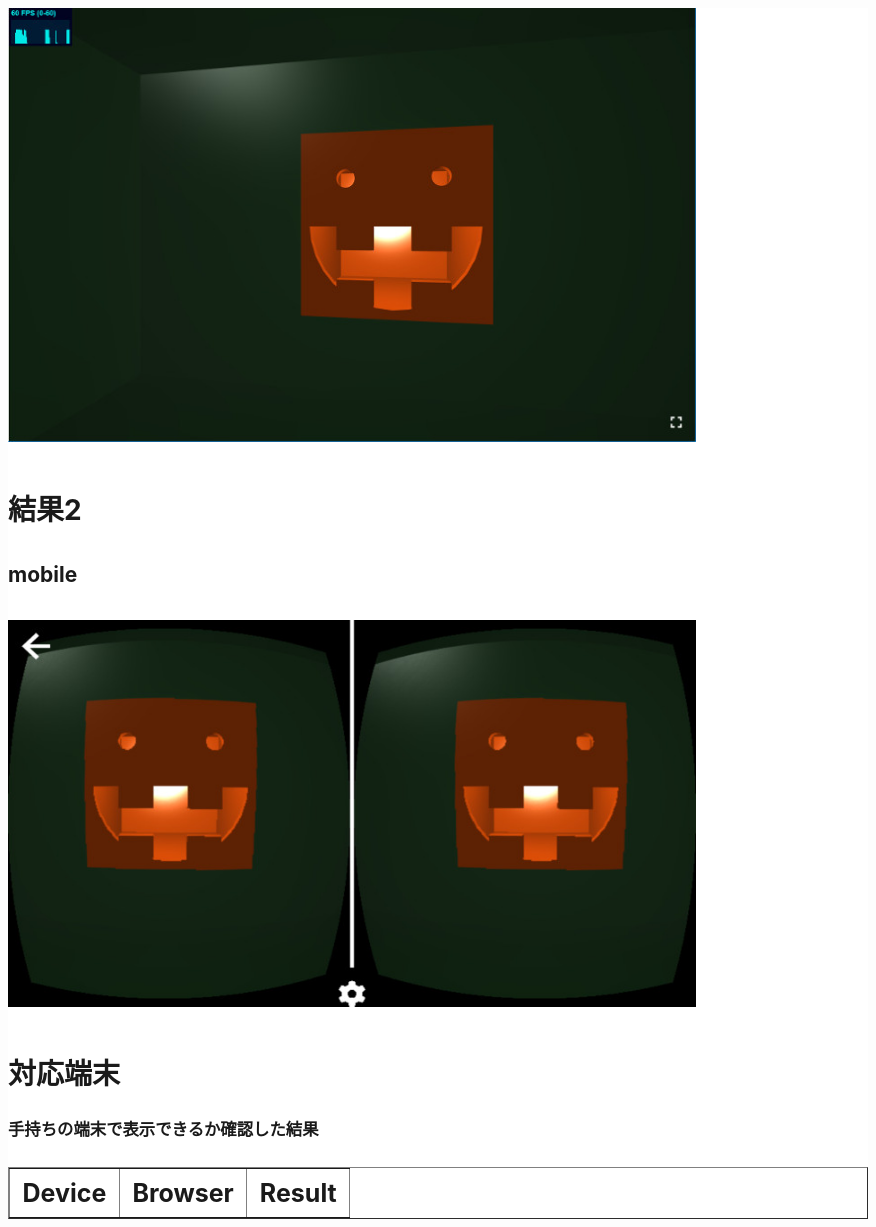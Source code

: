 <img src='img/result.jpg' style='width: 80%; height:80%;'></img>
---
# 結果2
## mobile
<img src='img/result_mobile.jpg' style='width: 80%; height:80%;'></img>
---
# 対応端末
### 手持ちの端末で表示できるか確認した結果
<table style='absolute; top: 30%; font-size: 25px;' border='1'>
<tr>
<th>Device</th>
<th>Browser</th>
<th>Result</th>
</tr>